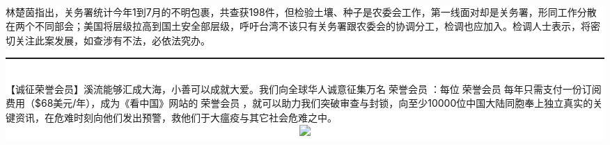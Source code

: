    <center>
    <div id="div-gpt-ad-1589559869784-0">
    </div>
   </center>
  </div>
 </center>
 <p>
  林楚茵指出，关务署统计今年1到7月的不明包裹，共查获198件，但检验土壤、种子是农委会工作，第一线面对却是关务署，形同工作分散在两个不同部会；美国将层级拉高到国土安全部层级，呼吁台湾不该只有关务署跟农委会的协调分工，检调也应加入。检调人士表示，将密切关注此案发展，如查涉有不法，必依法究办。
 </p>
 <center>
  <div style="max-width: 632px;height:180px; display: none; text-align: center; margin: 0 auto; overflow: hidden;overflow-x: hidden;">
   <div id="taboola-midarticle-thumbnails" style="max-width: 632px;height:180px;overflow: hidden;overflow-x: hidden;">
   </div>
  </div>
  <div>
   <center>
    <div id="div-gpt-ad-1589559869784-0">
    </div>
   </center>
  </div>
 </center>
 <p style="margin-bottom:12px;">
  <hr style="border-top: 1px dashed  ;" width="100%"/>
  <br/>
  【诚征荣誉会员】溪流能够汇成大海，小善可以成就大爱。我们向全球华人诚意征集万名
  <span href="/kzgd/subscribe.html" target="_blank">
   荣誉会员
  </span>
  ：每位
  <span href="/kzgd/subscribe.html" target="_blank">
   荣誉会员
  </span>
  每年只需支付一份订阅费用（$68美元/年），成为《看中国》网站的
  <span href="/kzgd/subscribe.html" target="_blank">
   荣誉会员
  </span>
  ，就可以助力我们突破审查与封锁，向至少10000位中国大陆同胞奉上独立真实的关键资讯，在危难时刻向他们发出预警，救他们于大瘟疫与其它社会危难之中。
  <center>
   <span href="https://account.secretchina.com/planshopcart.php?pid=2020plana&amp;carf=add&amp;code=b5">
    <img src="/kzgd/ad/join_membership_728x90.jpg" width="100%"/>
   </span>
  </center>
  <center>
   <div style="max-width: 632px;height:180px; display: none; text-align: center; margin: 0 auto; overflow: hidden;overflow-x: hidden;">
    <div id="taboola-midarticle-thumbnails" style="max-width: 632px;height:180px;overflow: hidden;overflow-x: hidden;">
    </div>
   </div>
   <div>
    <center>
     <div id="div-gpt-ad-1589559869784-0">
     </div>
    </center>
   </div>
  </center>
  <center>
   <div>
